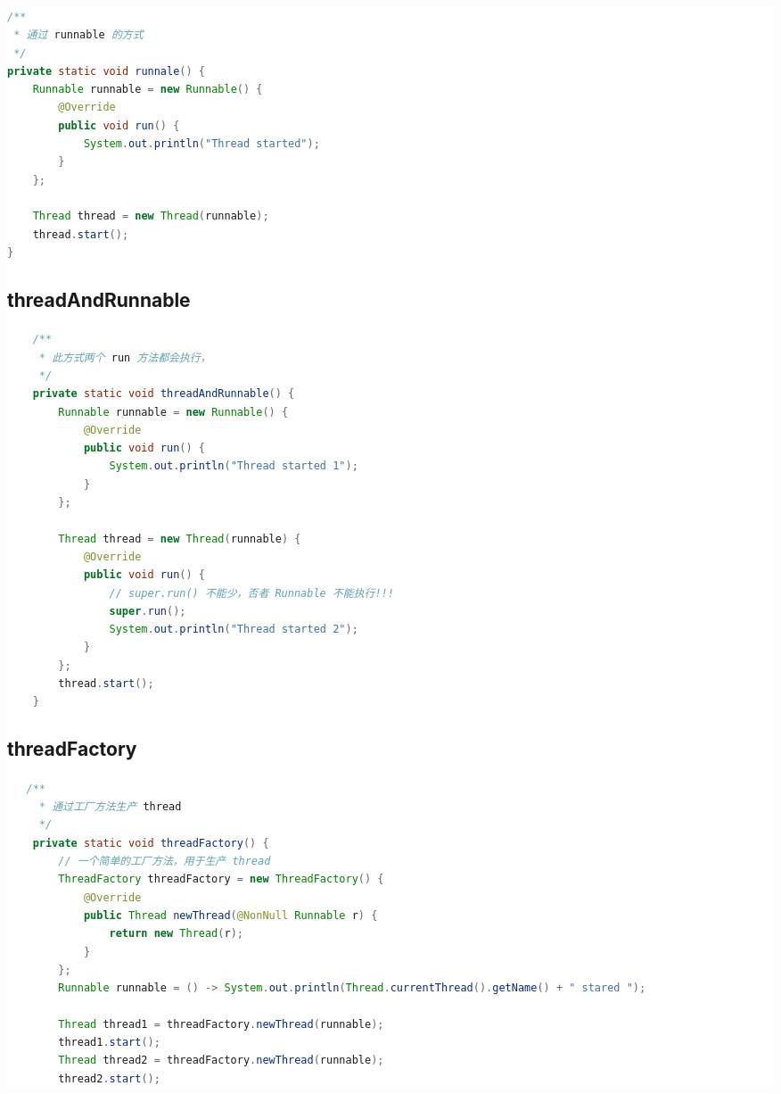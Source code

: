 ```java
/**
 * 通过 runnable 的方式
 */
private static void runnale() {
    Runnable runnable = new Runnable() {
        @Override
        public void run() {
            System.out.println("Thread started");
        }
    };

    Thread thread = new Thread(runnable);
    thread.start();
}
```

## threadAndRunnable

```java
    /**
     * 此方式两个 run 方法都会执行，
     */
    private static void threadAndRunnable() {
        Runnable runnable = new Runnable() {
            @Override
            public void run() {
                System.out.println("Thread started 1");
            }
        };

        Thread thread = new Thread(runnable) {
            @Override
            public void run() {
                // super.run() 不能少，否者 Runnable 不能执行!!!
                super.run();
                System.out.println("Thread started 2");
            }
        };
        thread.start();
    }
```

## threadFactory

```java
   /**
     * 通过工厂方法生产 thread
     */
    private static void threadFactory() {
        // 一个简单的工厂方法，用于生产 thread
        ThreadFactory threadFactory = new ThreadFactory() {
            @Override
            public Thread newThread(@NonNull Runnable r) {
                return new Thread(r);
            }
        };
        Runnable runnable = () -> System.out.println(Thread.currentThread().getName() + " stared ");

        Thread thread1 = threadFactory.newThread(runnable);
        thread1.start();
        Thread thread2 = threadFactory.newThread(runnable);
        thread2.start();
```